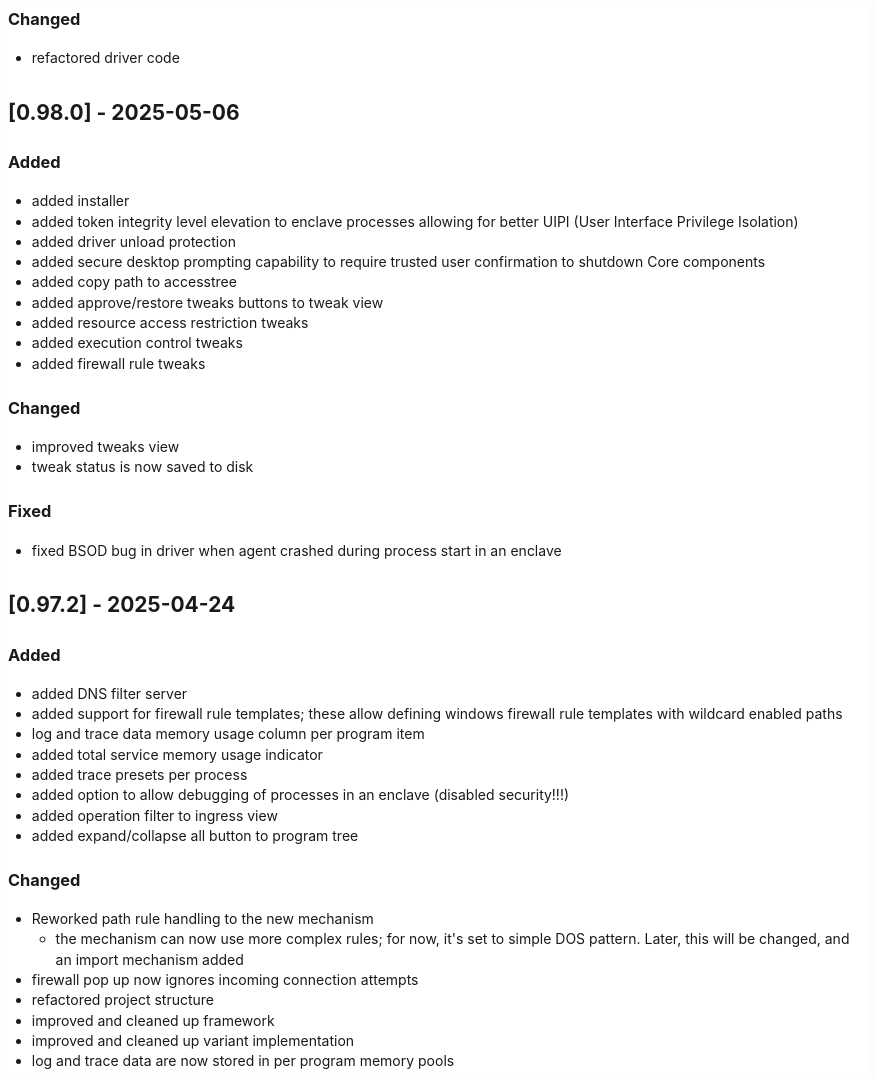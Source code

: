 ### Changed
- refactored driver code



## [0.98.0] - 2025-05-06

### Added
- added installer
- added token integrity level elevation to enclave processes allowing for better UIPI (User Interface Privilege Isolation)
- added driver unload protection
- added secure desktop prompting capability to require trusted user confirmation to shutdown Core components
- added copy path to accesstree
- added approve/restore tweaks buttons to tweak view
- added resource access restriction tweaks
- added execution control tweaks
- added firewall rule tweaks
 
### Changed
- improved tweaks view
- tweak status is now saved to disk

### Fixed
- fixed BSOD bug in driver when agent crashed during process start in an enclave




## [0.97.2] - 2025-04-24

### Added
- added DNS filter server
- added support for firewall rule templates; these allow defining windows firewall rule templates with wildcard enabled paths
- log and trace data memory usage column per program item
- added total service memory usage indicator
- added trace presets per process
- added option to allow debugging of processes in an enclave (disabled security!!!)
- added operation filter to ingress view
- added expand/collapse all button to program tree

### Changed
- Reworked path rule handling to the new mechanism
  - the mechanism can now use more complex rules; for now, it's set to simple DOS pattern. Later, this will be changed, and an import mechanism added
- firewall pop up now ignores incoming connection attempts
- refactored project structure
- improved and cleaned up framework
- improved and cleaned up variant implementation
- log and trace data are now stored in per program memory pools
